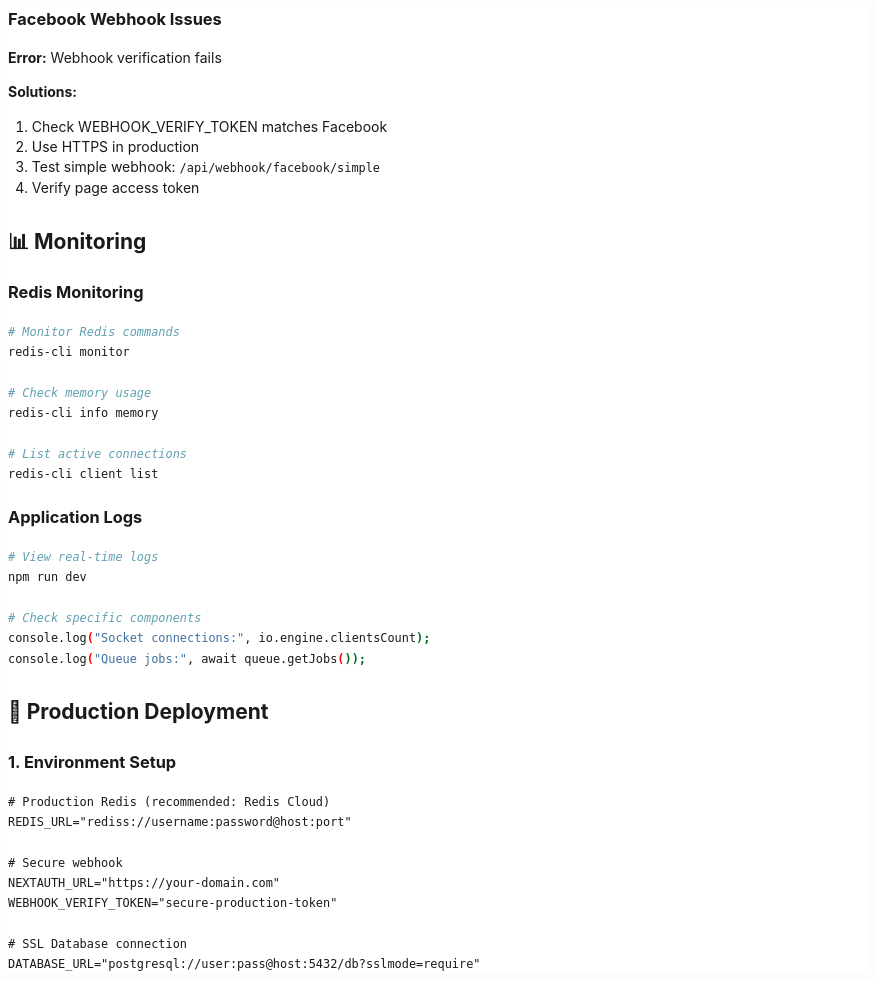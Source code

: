 ### Facebook Webhook Issues

**Error:** Webhook verification fails

**Solutions:**

1. Check WEBHOOK_VERIFY_TOKEN matches Facebook
2. Use HTTPS in production
3. Test simple webhook: `/api/webhook/facebook/simple`
4. Verify page access token

## 📊 Monitoring

### Redis Monitoring

```bash
# Monitor Redis commands
redis-cli monitor

# Check memory usage
redis-cli info memory

# List active connections
redis-cli client list
```

### Application Logs

```bash
# View real-time logs
npm run dev

# Check specific components
console.log("Socket connections:", io.engine.clientsCount);
console.log("Queue jobs:", await queue.getJobs());
```

## 🚀 Production Deployment

### 1. Environment Setup

```env
# Production Redis (recommended: Redis Cloud)
REDIS_URL="rediss://username:password@host:port"

# Secure webhook
NEXTAUTH_URL="https://your-domain.com"
WEBHOOK_VERIFY_TOKEN="secure-production-token"

# SSL Database connection
DATABASE_URL="postgresql://user:pass@host:5432/db?sslmode=require"
```
